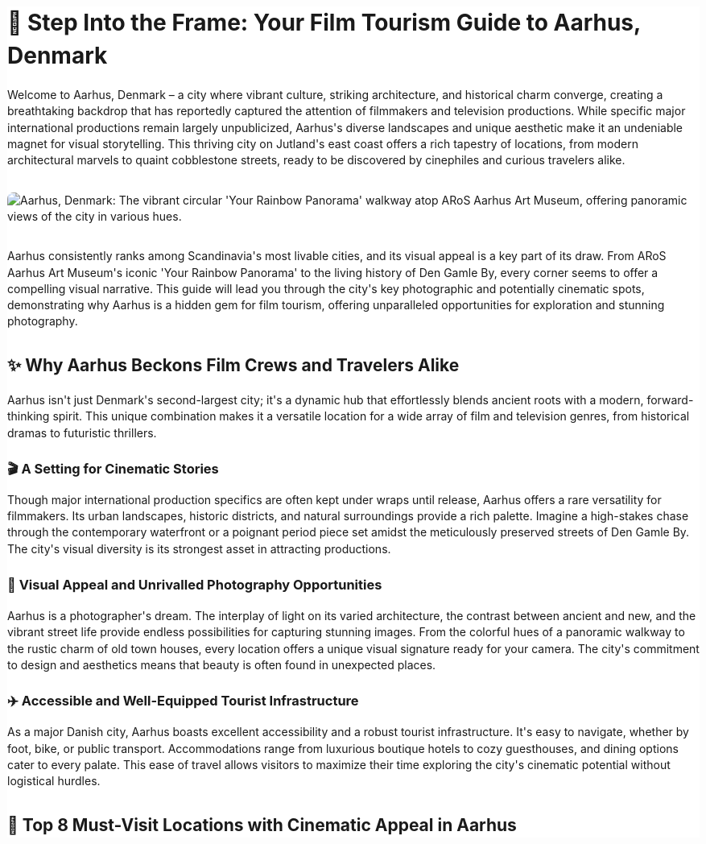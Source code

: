 # 🎥 Step Into the Frame: Your Film Tourism Guide to Aarhus, Denmark

Welcome to Aarhus, Denmark – a city where vibrant culture, striking architecture, and historical charm converge, creating a breathtaking backdrop that has reportedly captured the attention of filmmakers and television productions. While specific major international productions remain largely unpublicized, Aarhus's diverse landscapes and unique aesthetic make it an undeniable magnet for visual storytelling. This thriving city on Jutland's east coast offers a rich tapestry of locations, from modern architectural marvels to quaint cobblestone streets, ready to be discovered by cinephiles and curious travelers alike.

<img src="https://files.guidedanmark.org/files/484/178073_Your_rainbow_panorama_ARoS_Aarhus_Art_Museum.jpg" alt="Aarhus, Denmark: The vibrant circular 'Your Rainbow Panorama' walkway atop ARoS Aarhus Art Museum, offering panoramic views of the city in various hues." style="width: 100%; height: auto; border-radius: 8px; margin: 15px 0;" />

Aarhus consistently ranks among Scandinavia's most livable cities, and its visual appeal is a key part of its draw. From ARoS Aarhus Art Museum's iconic 'Your Rainbow Panorama' to the living history of Den Gamle By, every corner seems to offer a compelling visual narrative. This guide will lead you through the city's key photographic and potentially cinematic spots, demonstrating why Aarhus is a hidden gem for film tourism, offering unparalleled opportunities for exploration and stunning photography.

## ✨ Why Aarhus Beckons Film Crews and Travelers Alike

Aarhus isn't just Denmark's second-largest city; it's a dynamic hub that effortlessly blends ancient roots with a modern, forward-thinking spirit. This unique combination makes it a versatile location for a wide array of film and television genres, from historical dramas to futuristic thrillers.

### 🎬 **A Setting for Cinematic Stories**
Though major international production specifics are often kept under wraps until release, Aarhus offers a rare versatility for filmmakers. Its urban landscapes, historic districts, and natural surroundings provide a rich palette. Imagine a high-stakes chase through the contemporary waterfront or a poignant period piece set amidst the meticulously preserved streets of Den Gamle By. The city's visual diversity is its strongest asset in attracting productions.

### 📸 **Visual Appeal and Unrivalled Photography Opportunities**
Aarhus is a photographer's dream. The interplay of light on its varied architecture, the contrast between ancient and new, and the vibrant street life provide endless possibilities for capturing stunning images. From the colorful hues of a panoramic walkway to the rustic charm of old town houses, every location offers a unique visual signature ready for your camera. The city's commitment to design and aesthetics means that beauty is often found in unexpected places.

### ✈️ **Accessible and Well-Equipped Tourist Infrastructure**
As a major Danish city, Aarhus boasts excellent accessibility and a robust tourist infrastructure. It's easy to navigate, whether by foot, bike, or public transport. Accommodations range from luxurious boutique hotels to cozy guesthouses, and dining options cater to every palate. This ease of travel allows visitors to maximize their time exploring the city's cinematic potential without logistical hurdles.

## 📍 Top 8 Must-Visit Locations with Cinematic Appeal in Aarhus
